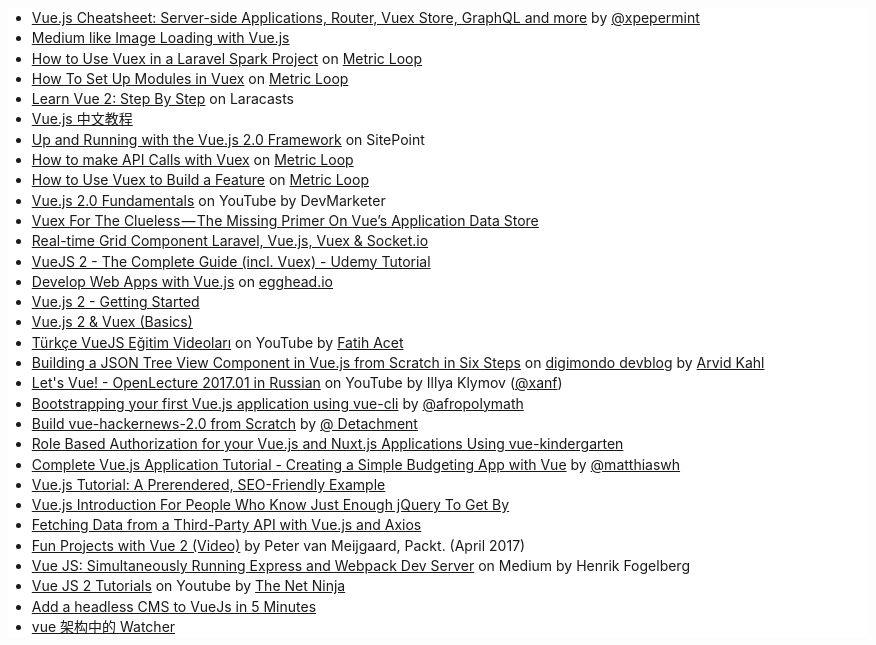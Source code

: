 * [Vue.js Cheatsheet: Server-side Applications, Router, Vuex Store, GraphQL and more](https://www.gitbook.com/book/xpepermint/vue-js-cheatsheet/details)  by  [@xpepermint](https://twitter.com/kristijansedlak)
* [Medium like Image Loading with Vue.js](https://www.theodo.fr/blog/2016/10/medium-like-image-loading-with-vue-js/)
* [How to Use Vuex in a Laravel Spark Project](https://metricloop.com/blog/how-to-use-vuex-in-a-laravel-spark-project)  on  [Metric Loop](https://metricloop.com/blog)
* [How To Set Up Modules in Vuex](https://metricloop.com/blog/how-to-set-up-modules-in-vuex)  on  [Metric Loop](https://metricloop.com/blog)
* [Learn Vue 2: Step By Step](https://laracasts.com/series/learn-vue-2-step-by-step)  on Laracasts
* [Vue.js 中文教程](http://javascript.ctolib.com/docs/read/vue-js-c-index.html)
* [Up and Running with the Vue.js 2.0 Framework](https://www.sitepoint.com/up-and-running-vue-js-2-0/)  on SitePoint
* [How to make API Calls with Vuex](https://metricloop.com/blog/how-to-make-api-calls-with-vuex)  on  [Metric Loop](https://metricloop.com/blog)
* [How to Use Vuex to Build a Feature](https://metricloop.com/blog/how-to-use-vuex-to-build-a-feature)  on  [Metric Loop](https://metricloop.com/blog)
* [Vue.js 2.0 Fundamentals](https://www.youtube.com/playlist?list=PLwAKR305CRO_1yAao-8aZiQnBqJeyng4O)  on YouTube by DevMarketer
* [Vuex For The Clueless — The Missing Primer On Vue’s Application Data Store](https://medium.com/js-dojo/vuex-for-the-clueless-the-missing-primer-on-vues-application-data-store-33fa51ffc3af#.2j25xpfui)
* [Real-time Grid Component Laravel, Vue.js, Vuex & Socket.io](https://www.youtube.com/watch?v=Jxefsv5Zqkw&t=3s)
* [VueJS 2 - The Complete Guide \(incl. Vuex\) - Udemy Tutorial](https://www.udemy.com/vuejs-2-the-complete-guide)
* [Develop Web Apps with Vue.js](https://egghead.io/courses/develop-web-apps-with-vue-js)  on  [egghead.io](https://egghead.io/)
* [Vue.js 2 - Getting Started](https://www.youtube.com/playlist?list=PL55RiY5tL51p-YU-Uw90qQH419BM4Iz07)
* [Vue.js 2 & Vuex \(Basics\)](https://www.youtube.com/playlist?list=PL55RiY5tL51pT0DNJraU93FhMzhXxtDAo)
* [Türkçe VueJS Eğitim Videoları](https://www.youtube.com/playlist?list=PLa3NvhdFWNipwk1KXeUpVQnAiAfuBw4El)  on YouTube by  [Fatih Acet](http://fatihacet.com/)
* [Building a JSON Tree View Component in Vue.js from Scratch in Six Steps](https://devblog.digimondo.io/building-a-json-tree-view-component-in-vue-js-from-scratch-in-six-steps-ce0c05c2fdd8#.738ok0l4p)  on  [digimondo devblog](https://devblog.digimondo.io/)  by  [Arvid Kahl](https://www.twitter.com/arvidkahldev)
* [Let's Vue! - OpenLecture 2017.01 in Russian](https://youtu.be/7pmw5gvWAf8)  on YouTube by Illya Klymov \([@xanf](https://github.com/xanf/)\)
* [Bootstrapping your first Vue.js application using vue-cli](https://afropolymath.svbtle.com/bootstrapping-your-first-vue-js-project/)  by  [@afropolymath](https://twitter.com/afropolymath)
* [Build vue-hackernews-2.0 from Scratch](https://github.com/Detachment/Build-vue-hackernews-2.0-from-scratch)  by  [@ Detachment](https://github.com/Detachment)
* [Role Based Authorization for your Vue.js and Nuxt.js Applications Using vue-kindergarten](https://medium.com/@JiriChara/role-based-authorization-for-your-vue-js-and-nuxt-js-applications-using-vue-kindergarten-fd483e013ec5#.kp81np177)
* [Complete Vue.js Application Tutorial - Creating a Simple Budgeting App with Vue](http://matthiashager.com/complete-vuejs-application-tutorial)  by  [@matthiaswh](https://github.com/matthiaswh)
* [Vue.js Tutorial: A Prerendered, SEO-Friendly Example](https://snipcart.com/blog/vuejs-tutorial-seo-example)
* [Vue.js Introduction For People Who Know Just Enough jQuery To Get By](https://medium.com/@mattrothenberg/vue-js-introduction-for-people-who-know-just-enough-jquery-to-get-by-eab5aa193d77)
* [Fetching Data from a Third-Party API with Vue.js and Axios](https://www.sitepoint.com/fetching-data-third-party-api-vue-axios/)
* [Fun Projects with Vue 2 \(Video\)](https://www.packtpub.com/web-development/fun-projects-vue-2-video)  by Peter van Meijgaard, Packt. \(April 2017\)
* [Vue JS: Simultaneously Running Express and Webpack Dev Server](https://medium.com/dailyjs/vue-js-simultaneously-running-express-and-webpack-dev-server-292f4a7ed7a3)  on Medium by Henrik Fogelberg
* [Vue JS 2 Tutorials](https://www.youtube.com/playlist?list=PL4cUxeGkcC9gQcYgjhBoeQH7wiAyZNrYa)  on Youtube by  [The Net Ninja](https://www.thenetninja.co.uk/)
* [Add a headless CMS to VueJs in 5 Minutes](https://www.storyblok.com/tp/add-a-headless-CMS-to-vuejs-in-5-minutes)
* [vue 架构中的 Watcher](https://github.com/dengwanc/dengwanc.github.io/issues/11)